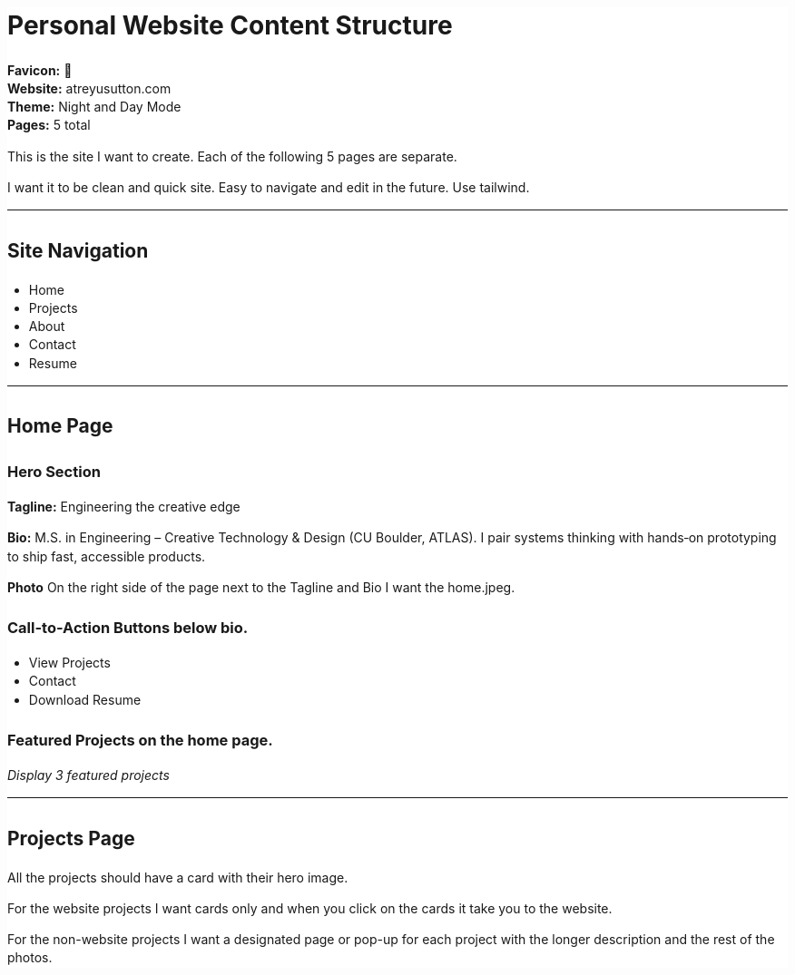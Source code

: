 # Personal Website Content Structure

**Favicon:** 🦅  
**Website:** atreyusutton.com  
**Theme:** Night and Day Mode  
**Pages:** 5 total


This is the site I want to create. Each of the following 5 pages are separate.

I want it to be clean and quick site. Easy to navigate and edit in the future. Use tailwind.

---

## Site Navigation
- Home
- Projects
- About
- Contact
- Resume

---

## Home Page

### Hero Section
**Tagline:** Engineering the creative edge

**Bio:** M.S. in Engineering – Creative Technology & Design (CU Boulder, ATLAS). I pair systems thinking with hands‑on prototyping to ship fast, accessible products.

**Photo** On the right side of the page next to the Tagline and Bio I want the home.jpeg.

### Call-to-Action Buttons below bio.
- View Projects
- Contact
- Download Resume

### Featured Projects on the home page.
*Display 3 featured projects*

---

## Projects Page

All the projects should have a card with their hero image.

For the website projects I want cards only and when you click on the cards it take you to the website.

For the non-website projects I want a designated page or pop-up for each project with the longer description and the rest of the photos.
